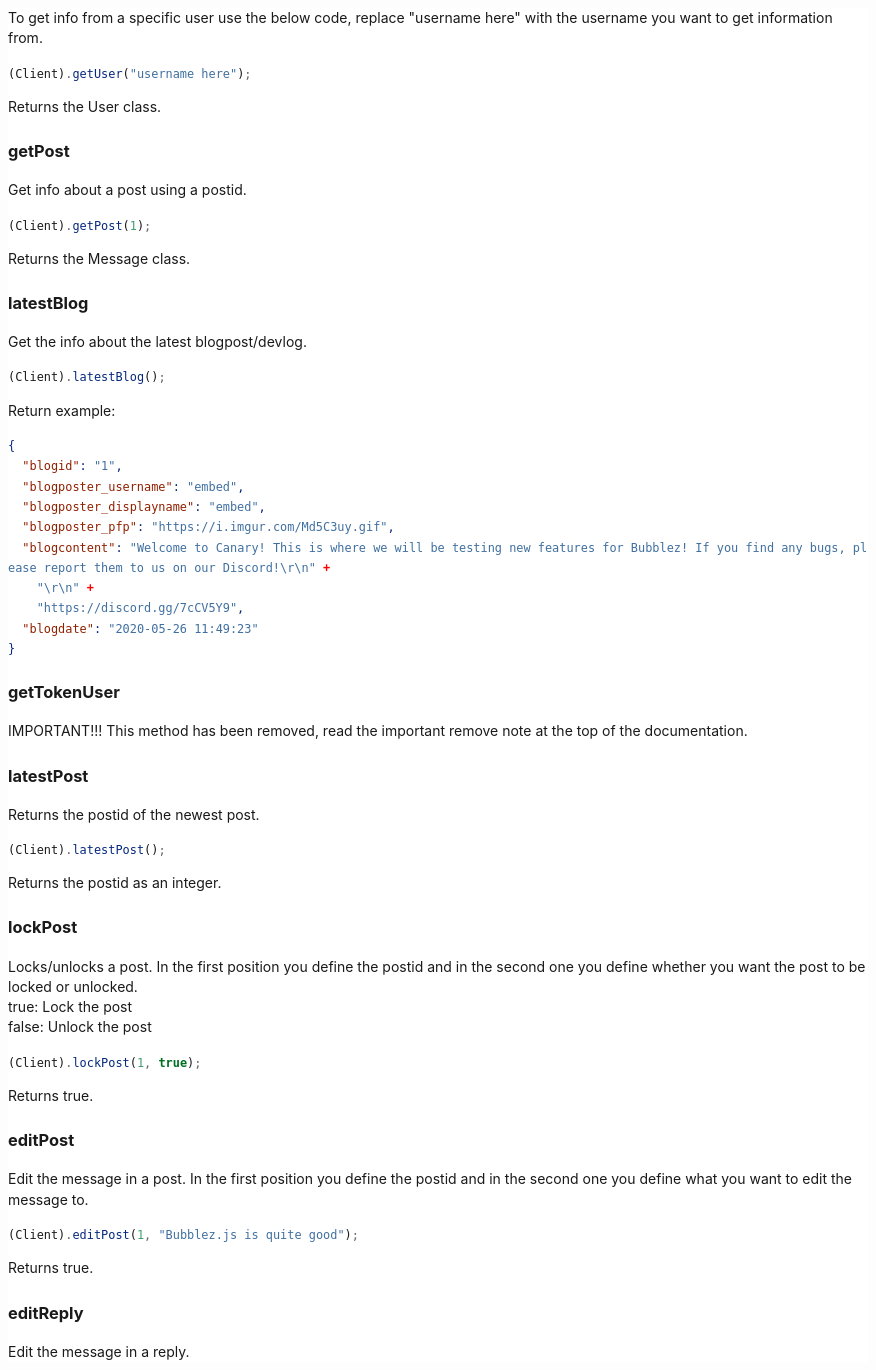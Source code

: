 To get info from a specific user use the below code, replace "username here" with the username you want to get information from.
```javascript
(Client).getUser("username here");
```
Returns the User class.
### getPost
Get info about a post using a postid.
```javascript
(Client).getPost(1);
```
Returns the Message class.
### latestBlog
Get the info about the latest blogpost/devlog.
```javascript
(Client).latestBlog();
```
Return example:
```json
{
  "blogid": "1",
  "blogposter_username": "embed",
  "blogposter_displayname": "embed",
  "blogposter_pfp": "https://i.imgur.com/Md5C3uy.gif",
  "blogcontent": "Welcome to Canary! This is where we will be testing new features for Bubblez! If you find any bugs, please report them to us on our Discord!\r\n" +
    "\r\n" +
    "https://discord.gg/7cCV5Y9",
  "blogdate": "2020-05-26 11:49:23"
}
```
### getTokenUser
IMPORTANT!!! This method has been removed, read the important remove note at the top of the documentation.  
### latestPost
Returns the postid of the newest post.
```javascript
(Client).latestPost();
```
Returns the postid as an integer.
### lockPost
Locks/unlocks a post.
In the first position you define the postid and in the second one you define whether you want the post to be locked or unlocked.  
true: Lock the post  
false: Unlock the post
```javascript
(Client).lockPost(1, true);
```
Returns true.
### editPost
Edit the message in a post.
In the first position you define the postid and in the second one you define what you want to edit the message to.
```javascript
(Client).editPost(1, "Bubblez.js is quite good");
```
Returns true.
### editReply
Edit the message in a reply.